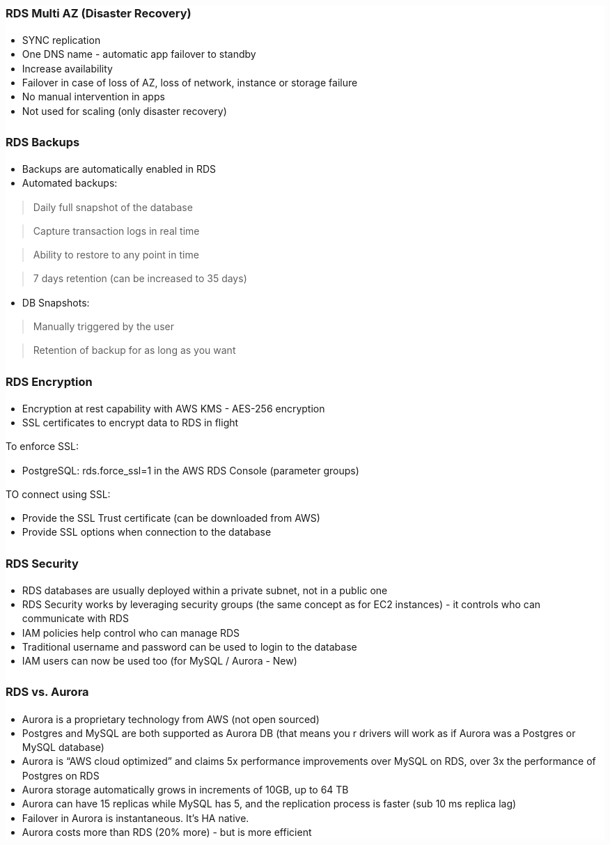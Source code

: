 ### RDS Multi AZ (Disaster Recovery)

* SYNC replication
* One DNS name - automatic app failover to standby
* Increase availability
* Failover in case of loss of AZ, loss of network, instance or storage failure
* No manual intervention in apps
* Not used for scaling (only disaster recovery)

### RDS Backups

* Backups are automatically enabled in RDS
* Automated backups:

> Daily full snapshot of the database

> Capture transaction logs in real time

> Ability to restore to any point in time

> 7 days retention (can be increased to 35 days)

* DB Snapshots:

> Manually triggered by the user

> Retention of backup for as long as you want

### RDS Encryption

* Encryption at rest capability with AWS KMS - AES-256 encryption
* SSL certificates to encrypt data to RDS in flight

To enforce SSL:

* PostgreSQL: rds.force_ssl=1 in the AWS RDS Console (parameter groups)

TO connect using SSL:

* Provide the SSL Trust certificate (can be downloaded from AWS)
* Provide SSL options when connection to the database

### RDS Security

* RDS databases are usually deployed within a private subnet, not in a public one
* RDS Security works by leveraging security groups (the same concept as for EC2 instances) - it controls who can communicate with RDS
* IAM policies help control who can manage RDS
* Traditional username and password can be used to login to the database
* IAM users can now be used too (for MySQL / Aurora - New)

### RDS vs. Aurora

* Aurora is a proprietary technology from AWS (not open sourced)
* Postgres and MySQL are both supported as Aurora DB (that means you r drivers will work as if Aurora was a Postgres or MySQL database)
* Aurora is “AWS cloud optimized” and claims 5x performance improvements over MySQL on RDS, over 3x the performance of Postgres on RDS
* Aurora storage automatically grows in increments of 10GB, up to 64 TB
* Aurora can have 15 replicas while MySQL has 5, and the replication process is faster (sub 10 ms replica lag)
* Failover in Aurora is instantaneous. It’s HA native.
* Aurora costs more than RDS (20% more) - but is more efficient
